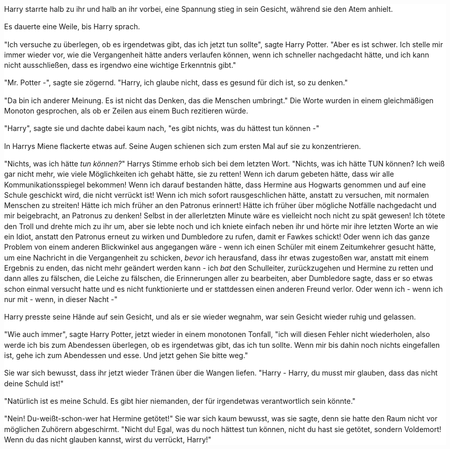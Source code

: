 Harry starrte halb zu ihr und halb an ihr vorbei, eine Spannung stieg in sein Gesicht, während sie den Atem anhielt.

Es dauerte eine Weile, bis Harry sprach.

"Ich versuche zu überlegen, ob es irgendetwas gibt, das ich jetzt tun sollte", sagte Harry Potter. "Aber es ist schwer. Ich stelle mir immer wieder vor, wie die Vergangenheit hätte anders verlaufen können, wenn ich schneller nachgedacht hätte, und ich kann nicht ausschließen, dass es irgendwo eine wichtige Erkenntnis gibt."

"Mr. Potter -", sagte sie zögernd. "Harry, ich glaube nicht, dass es gesund für dich ist, so zu denken."

"Da bin ich anderer Meinung. Es ist nicht das Denken, das die Menschen umbringt." Die Worte wurden in einem gleichmäßigen Monoton gesprochen, als ob er Zeilen aus einem Buch rezitieren würde.

"Harry", sagte sie und dachte dabei kaum nach, "es gibt nichts, was du hättest tun können -"

In Harrys Miene flackerte etwas auf. Seine Augen schienen sich zum ersten Mal auf sie zu konzentrieren.

"Nichts, was ich hätte _tun können?_" Harrys Stimme erhob sich bei dem letzten Wort. "Nichts, was ich hätte TUN können? Ich weiß gar nicht mehr, wie viele Möglichkeiten ich gehabt hätte, sie zu retten! Wenn ich darum gebeten hätte, dass wir alle Kommunikationsspiegel bekommen! Wenn ich darauf bestanden hätte, dass Hermine aus Hogwarts genommen und auf eine Schule geschickt wird, die nicht verrückt ist! Wenn ich mich sofort rausgeschlichen hätte, anstatt zu versuchen, mit normalen Menschen zu streiten! Hätte ich mich früher an den Patronus erinnert! Hätte ich früher über mögliche Notfälle nachgedacht und mir beigebracht, an Patronus zu denken! Selbst in der allerletzten Minute wäre es vielleicht noch nicht zu spät gewesen! Ich tötete den Troll und drehte mich zu ihr um, aber sie lebte noch und ich kniete einfach neben ihr und hörte mir ihre letzten Worte an wie ein Idiot, anstatt den Patronus erneut zu wirken und Dumbledore zu rufen, damit er Fawkes schickt! Oder wenn ich das ganze Problem von einem anderen Blickwinkel aus angegangen wäre - wenn ich einen Schüler mit einem Zeitumkehrer gesucht hätte, um eine Nachricht in die Vergangenheit zu schicken, _bevor_ ich herausfand, dass ihr etwas zugestoßen war, anstatt mit einem Ergebnis zu enden, das nicht mehr geändert werden kann - ich _bat_ den Schulleiter, zurückzugehen und Hermine zu retten und dann alles zu fälschen, die Leiche zu fälschen, die Erinnerungen aller zu bearbeiten, aber Dumbledore sagte, dass er so etwas schon einmal versucht hatte und es nicht funktionierte und er stattdessen einen anderen Freund verlor. Oder wenn ich - wenn ich nur mit - wenn, in dieser Nacht -"

Harry presste seine Hände auf sein Gesicht, und als er sie wieder wegnahm, war sein Gesicht wieder ruhig und gelassen.

"Wie auch immer", sagte Harry Potter, jetzt wieder in einem monotonen Tonfall, "ich will diesen Fehler nicht wiederholen, also werde ich bis zum Abendessen überlegen, ob es irgendetwas gibt, das ich tun sollte. Wenn mir bis dahin noch nichts eingefallen ist, gehe ich zum Abendessen und esse. Und jetzt gehen Sie bitte weg."

Sie war sich bewusst, dass ihr jetzt wieder Tränen über die Wangen liefen. "Harry - Harry, du musst mir glauben, dass das nicht deine Schuld ist!"

"Natürlich ist es meine Schuld. Es gibt hier niemanden, der für irgendetwas verantwortlich sein könnte."

"Nein! Du-weißt-schon-wer hat Hermine getötet!" Sie war sich kaum bewusst, was sie sagte, denn sie hatte den Raum nicht vor möglichen Zuhörern abgeschirmt. "Nicht du! Egal, was du noch hättest tun können, nicht du hast sie getötet, sondern Voldemort! Wenn du das nicht glauben kannst, wirst du verrückt, Harry!"
